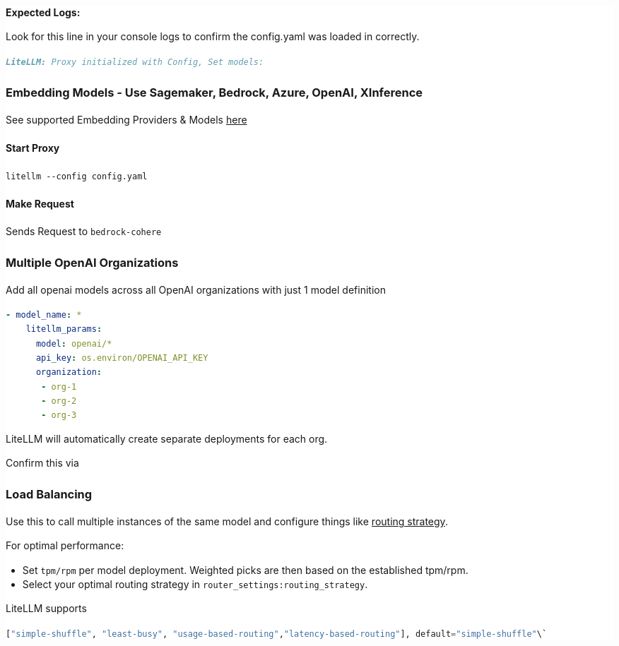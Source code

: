 **Expected Logs:**

Look for this line in your console logs to confirm the config.yaml was loaded in correctly.

```markdown
LiteLLM: Proxy initialized with Config, Set models:
```

### Embedding Models - Use Sagemaker, Bedrock, Azure, OpenAI, XInference

See supported Embedding Providers & Models [here](https://docs.litellm.ai/docs/embedding/supported_embedding)

#### Start Proxy

```shell
litellm --config config.yaml
```

#### Make Request

Sends Request to `bedrock-cohere`

### Multiple OpenAI Organizations

Add all openai models across all OpenAI organizations with just 1 model definition

```yaml
- model_name: *
    litellm_params:
      model: openai/*
      api_key: os.environ/OPENAI_API_KEY
      organization:
       - org-1 
       - org-2 
       - org-3
```

LiteLLM will automatically create separate deployments for each org.

Confirm this via

### Load Balancing

Use this to call multiple instances of the same model and configure things like [routing strategy](https://docs.litellm.ai/docs/routing#advanced).

For optimal performance:

- Set `tpm/rpm` per model deployment. Weighted picks are then based on the established tpm/rpm.
- Select your optimal routing strategy in `router_settings:routing_strategy`.

LiteLLM supports

```python
["simple-shuffle", "least-busy", "usage-based-routing","latency-based-routing"], default="simple-shuffle"\`
```
